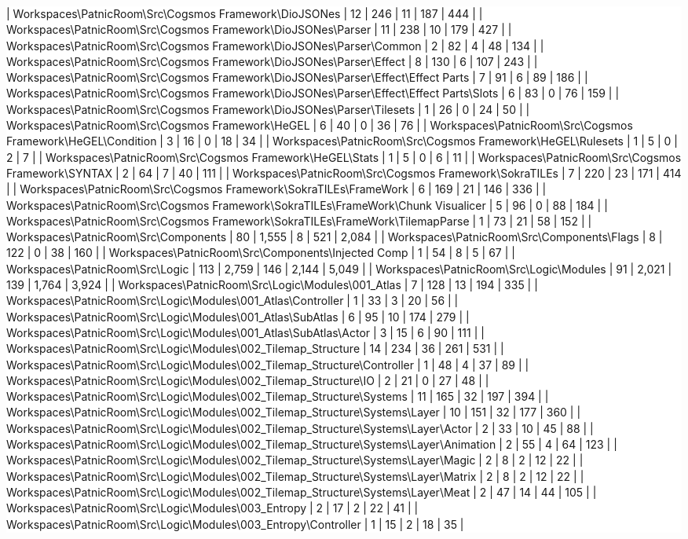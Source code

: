 | Workspaces\PatnicRoom\Src\Cogsmos Framework\DioJSONes | 12 | 246 | 11 | 187 | 444 |
| Workspaces\PatnicRoom\Src\Cogsmos Framework\DioJSONes\Parser | 11 | 238 | 10 | 179 | 427 |
| Workspaces\PatnicRoom\Src\Cogsmos Framework\DioJSONes\Parser\Common | 2 | 82 | 4 | 48 | 134 |
| Workspaces\PatnicRoom\Src\Cogsmos Framework\DioJSONes\Parser\Effect | 8 | 130 | 6 | 107 | 243 |
| Workspaces\PatnicRoom\Src\Cogsmos Framework\DioJSONes\Parser\Effect\Effect Parts | 7 | 91 | 6 | 89 | 186 |
| Workspaces\PatnicRoom\Src\Cogsmos Framework\DioJSONes\Parser\Effect\Effect Parts\Slots | 6 | 83 | 0 | 76 | 159 |
| Workspaces\PatnicRoom\Src\Cogsmos Framework\DioJSONes\Parser\Tilesets | 1 | 26 | 0 | 24 | 50 |
| Workspaces\PatnicRoom\Src\Cogsmos Framework\HeGEL | 6 | 40 | 0 | 36 | 76 |
| Workspaces\PatnicRoom\Src\Cogsmos Framework\HeGEL\Condition | 3 | 16 | 0 | 18 | 34 |
| Workspaces\PatnicRoom\Src\Cogsmos Framework\HeGEL\Rulesets | 1 | 5 | 0 | 2 | 7 |
| Workspaces\PatnicRoom\Src\Cogsmos Framework\HeGEL\Stats | 1 | 5 | 0 | 6 | 11 |
| Workspaces\PatnicRoom\Src\Cogsmos Framework\SYNTAX | 2 | 64 | 7 | 40 | 111 |
| Workspaces\PatnicRoom\Src\Cogsmos Framework\SokraTILEs | 7 | 220 | 23 | 171 | 414 |
| Workspaces\PatnicRoom\Src\Cogsmos Framework\SokraTILEs\FrameWork | 6 | 169 | 21 | 146 | 336 |
| Workspaces\PatnicRoom\Src\Cogsmos Framework\SokraTILEs\FrameWork\Chunk Visualicer | 5 | 96 | 0 | 88 | 184 |
| Workspaces\PatnicRoom\Src\Cogsmos Framework\SokraTILEs\FrameWork\TilemapParse | 1 | 73 | 21 | 58 | 152 |
| Workspaces\PatnicRoom\Src\Components | 80 | 1,555 | 8 | 521 | 2,084 |
| Workspaces\PatnicRoom\Src\Components\Flags | 8 | 122 | 0 | 38 | 160 |
| Workspaces\PatnicRoom\Src\Components\Injected Comp | 1 | 54 | 8 | 5 | 67 |
| Workspaces\PatnicRoom\Src\Logic | 113 | 2,759 | 146 | 2,144 | 5,049 |
| Workspaces\PatnicRoom\Src\Logic\Modules | 91 | 2,021 | 139 | 1,764 | 3,924 |
| Workspaces\PatnicRoom\Src\Logic\Modules\001_Atlas | 7 | 128 | 13 | 194 | 335 |
| Workspaces\PatnicRoom\Src\Logic\Modules\001_Atlas\Controller | 1 | 33 | 3 | 20 | 56 |
| Workspaces\PatnicRoom\Src\Logic\Modules\001_Atlas\SubAtlas | 6 | 95 | 10 | 174 | 279 |
| Workspaces\PatnicRoom\Src\Logic\Modules\001_Atlas\SubAtlas\Actor | 3 | 15 | 6 | 90 | 111 |
| Workspaces\PatnicRoom\Src\Logic\Modules\002_Tilemap_Structure | 14 | 234 | 36 | 261 | 531 |
| Workspaces\PatnicRoom\Src\Logic\Modules\002_Tilemap_Structure\Controller | 1 | 48 | 4 | 37 | 89 |
| Workspaces\PatnicRoom\Src\Logic\Modules\002_Tilemap_Structure\IO | 2 | 21 | 0 | 27 | 48 |
| Workspaces\PatnicRoom\Src\Logic\Modules\002_Tilemap_Structure\Systems | 11 | 165 | 32 | 197 | 394 |
| Workspaces\PatnicRoom\Src\Logic\Modules\002_Tilemap_Structure\Systems\Layer | 10 | 151 | 32 | 177 | 360 |
| Workspaces\PatnicRoom\Src\Logic\Modules\002_Tilemap_Structure\Systems\Layer\Actor | 2 | 33 | 10 | 45 | 88 |
| Workspaces\PatnicRoom\Src\Logic\Modules\002_Tilemap_Structure\Systems\Layer\Animation | 2 | 55 | 4 | 64 | 123 |
| Workspaces\PatnicRoom\Src\Logic\Modules\002_Tilemap_Structure\Systems\Layer\Magic | 2 | 8 | 2 | 12 | 22 |
| Workspaces\PatnicRoom\Src\Logic\Modules\002_Tilemap_Structure\Systems\Layer\Matrix | 2 | 8 | 2 | 12 | 22 |
| Workspaces\PatnicRoom\Src\Logic\Modules\002_Tilemap_Structure\Systems\Layer\Meat | 2 | 47 | 14 | 44 | 105 |
| Workspaces\PatnicRoom\Src\Logic\Modules\003_Entropy | 2 | 17 | 2 | 22 | 41 |
| Workspaces\PatnicRoom\Src\Logic\Modules\003_Entropy\Controller | 1 | 15 | 2 | 18 | 35 |